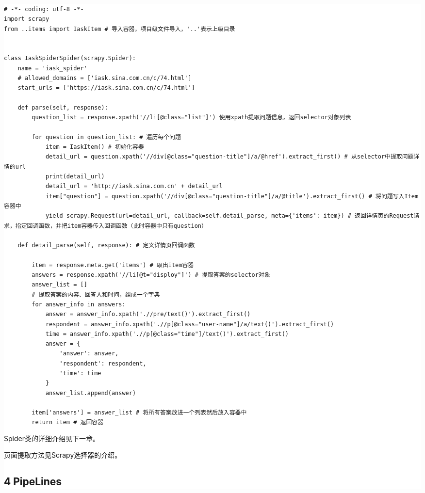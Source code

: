 ```
# -*- coding: utf-8 -*-
import scrapy
from ..items import IaskItem # 导入容器，项目级文件导入，'..'表示上级目录


class IaskSpiderSpider(scrapy.Spider):
    name = 'iask_spider'
    # allowed_domains = ['iask.sina.com.cn/c/74.html']
    start_urls = ['https://iask.sina.com.cn/c/74.html']

    def parse(self, response):
        question_list = response.xpath('//li[@class="list"]') 使用xpath提取问题信息，返回selector对象列表

        for question in question_list: # 遍历每个问题
            item = IaskItem() # 初始化容器
            detail_url = question.xpath('//div[@class="question-title"]/a/@href').extract_first() # 从selector中提取问题详情的url
            print(detail_url)
            detail_url = 'http://iask.sina.com.cn' + detail_url
            item["question"] = question.xpath('//div[@class="question-title"]/a/@title').extract_first() # 将问题写入Item容器中
            yield scrapy.Request(url=detail_url, callback=self.detail_parse, meta={'items': item}) # 返回详情页的Request请求，指定回调函数，并把item容器传入回调函数（此时容器中只有question）

    def detail_parse(self, response): # 定义详情页回调函数

        item = response.meta.get('items') # 取出item容器
        answers = response.xpath('//li[@t="disploy"]') # 提取答案的selector对象
        answer_list = []
        # 提取答案的内容、回答人和时间，组成一个字典
        for answer_info in answers:
            answer = answer_info.xpath('.//pre/text()').extract_first()
            respondent = answer_info.xpath('.//p[@class="user-name"]/a/text()').extract_first()
            time = answer_info.xpath('.//p[@class="time"]/text()').extract_first()
            answer = {
                'answer': answer,
                'respondent': respondent,
                'time': time
            }
            answer_list.append(answer)
		
        item['answers'] = answer_list # 将所有答案放进一个列表然后放入容器中
        return item # 返回容器

```

Spider类的详细介绍见下一章。

页面提取方法见Scrapy选择器的介绍。

## 4 PipeLines
